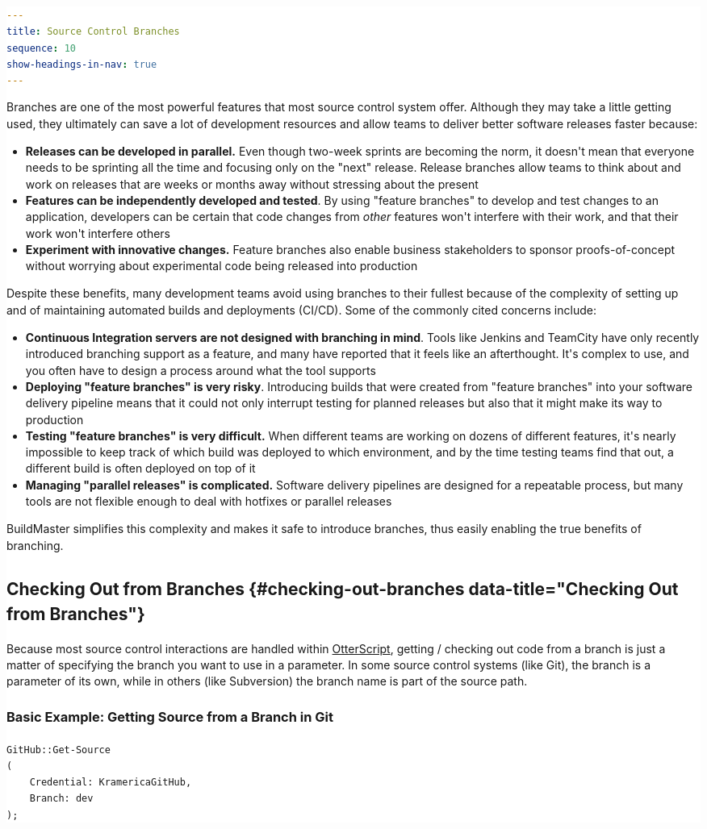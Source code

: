 ```yaml
---
title: Source Control Branches
sequence: 10
show-headings-in-nav: true
---
```


Branches are one of the most powerful features that most source control system offer. Although they may take a little getting used, they ultimately can save a lot of development resources and allow teams to deliver better software releases faster because:

- **Releases can be developed in parallel.** Even though two-week sprints are becoming the norm, it doesn't mean that everyone needs to be sprinting all the time and focusing only on the "next" release. Release branches allow teams to think about and work on releases that are weeks or months away without stressing about the present
- **Features can be independently developed and tested**. By using "feature branches" to develop and test changes to an application, developers can be certain that code changes from *other* features won't interfere with their work, and that their work won't interfere others
- **Experiment with innovative changes.** Feature branches also enable business stakeholders to sponsor proofs-of-concept without worrying about experimental code being released into production

Despite these benefits, many development teams avoid using branches to their fullest because of the complexity of setting up and of maintaining automated builds and deployments (CI/CD). Some of the commonly cited concerns include:

- **Continuous Integration servers are not designed with branching in mind**. Tools like Jenkins and TeamCity have only recently introduced branching support as a feature, and many have reported that it feels like an afterthought. It's complex to use, and you often have to design a process around what the tool supports
- **Deploying "feature branches" is very risky**. Introducing builds that were created from "feature branches" into your software delivery pipeline means that it could not only interrupt testing for planned releases but also that it might make its way to production
- **Testing "feature branches" is very difficult.** When different teams are working on dozens of different features, it's nearly impossible to keep track of which build was deployed to which environment, and by the time testing teams find that out, a different build is often deployed on top of it
- **Managing "parallel releases" is complicated.** Software delivery pipelines are designed for a repeatable process, but many tools are not flexible enough to deal with hotfixes or parallel releases

BuildMaster simplifies this complexity and makes it safe to introduce branches, thus easily enabling the true benefits of branching.

## Checking Out from Branches {#checking-out-branches data-title="Checking Out from Branches"}

Because most source control interactions are handled within [OtterScript](/docs/otter/reference/otter-script), getting / checking out code from a branch is just a matter of specifying the branch you want to use in a parameter. In some source control systems (like Git), the branch is a parameter of its own, while in others (like Subversion) the branch name is part of the source path.

### Basic  Example: Getting Source from a Branch in Git 

    GitHub::Get-Source
    (
	    Credential: KramericaGitHub,
	    Branch: dev
    );
   